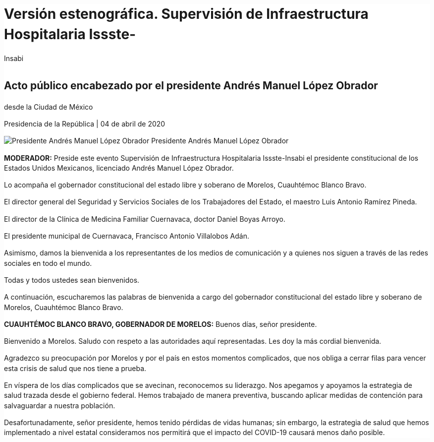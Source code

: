 #  Versión estenográfica. Supervisión de Infraestructura Hospitalaria Issste-
Insabi

##  Acto público encabezado por el presidente Andrés Manuel López Obrador
desde la Ciudad de México

Presidencia de la República | 04 de abril de 2020 

![Presidente Andrés Manuel López
Obrador](https://www.gob.mx/cms/uploads/article/main_image/94140/amlo_cuernavaca_at_12.45.59.jpeg)
Presidente Andrés Manuel López Obrador

**MODERADOR:** Preside este evento Supervisión de Infraestructura Hospitalaria
Issste-Insabi el presidente constitucional de los Estados Unidos Mexicanos,
licenciado Andrés Manuel López Obrador.

Lo acompaña el gobernador constitucional del estado libre y soberano de
Morelos, Cuauhtémoc Blanco Bravo.

El director general del Seguridad y Servicios Sociales de los Trabajadores del
Estado, el maestro Luis Antonio Ramírez Pineda.

El director de la Clínica de Medicina Familiar Cuernavaca, doctor Daniel Boyas
Arroyo.

El presidente municipal de Cuernavaca, Francisco Antonio Villalobos Adán.

Asimismo, damos la bienvenida a los representantes de los medios de
comunicación y a quienes nos siguen a través de las redes sociales en todo el
mundo.

Todas y todos ustedes sean bienvenidos.

A continuación, escucharemos las palabras de bienvenida a cargo del gobernador
constitucional del estado libre y soberano de Morelos, Cuauhtémoc Blanco
Bravo.

**CUAUHTÉMOC BLANCO BRAVO, GOBERNADOR DE MORELOS:** Buenos días, señor
presidente.

Bienvenido a Morelos. Saludo con respeto a las autoridades aquí representadas.
Les doy la más cordial bienvenida.

Agradezco su preocupación por Morelos y por el país en estos momentos
complicados, que nos obliga a cerrar filas para vencer esta crisis de salud
que nos tiene a prueba.

En víspera de los días complicados que se avecinan, reconocemos su liderazgo.
Nos apegamos y apoyamos la estrategia de salud trazada desde el gobierno
federal. Hemos trabajado de manera preventiva, buscando aplicar medidas de
contención para salvaguardar a nuestra población.

Desafortunadamente, señor presidente, hemos tenido pérdidas de vidas humanas;
sin embargo, la estrategia de salud que hemos implementado a nivel estatal
consideramos nos permitirá que el impacto del COVID-19 causará menos daño
posible.
